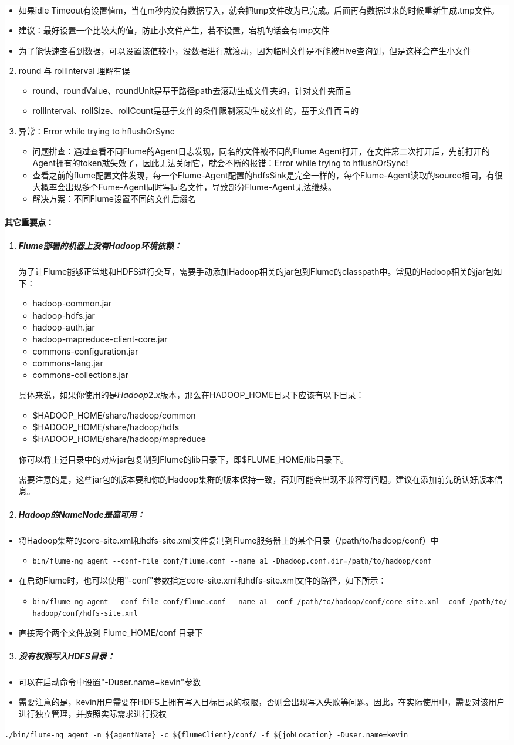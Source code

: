    - 如果idle Timeout有设置值m，当在m秒内没有数据写入，就会把tmp文件改为已完成。后面再有数据过来的时候重新生成.tmp文件。

   - 建议：最好设置一个比较大的值，防止小文件产生，若不设置，宕机的话会有tmp文件

   - 为了能快速查看到数据，可以设置该值较小，没数据进行就滚动，因为临时文件是不能被Hive查询到，但是这样会产生小文件

     

2. round 与 rollInterval 理解有误

   - round、roundValue、roundUnit是基于路径path去滚动生成文件夹的，针对文件夹而言

   - rollInterval、rollSize、rollCount是基于文件的条件限制滚动生成文件的，基于文件而言的



3. 异常：Error while trying to hflushOrSync
   - 问题排查：通过查看不同Flume的Agent日志发现，同名的文件被不同的Flume Agent打开，在文件第二次打开后，先前打开的Agent拥有的token就失效了，因此无法关闭它，就会不断的报错：Error while trying to hflushOrSync!
   - 查看之前的flume配置文件发现，每一个Flume-Agent配置的hdfsSink是完全一样的，每个Flume-Agent读取的source相同，有很大概率会出现多个Fume-Agent同时写同名文件，导致部分Flume-Agent无法继续。
   - 解决方案：不同Flume设置不同的文件后缀名

#### 其它重要点：

1. ##### Flume部署的机器上没有Hadoop环境依赖：

   为了让Flume能够正常地和HDFS进行交互，需要手动添加Hadoop相关的jar包到Flume的classpath中。常见的Hadoop相关的jar包如下：

   - hadoop-common.jar
   - hadoop-hdfs.jar
   - hadoop-auth.jar
   - hadoop-mapreduce-client-core.jar
   - commons-configuration.jar
   - commons-lang.jar
   - commons-collections.jar

   具体来说，如果你使用的是*Hadoop*2.*x*版本，那么在HADOOP_HOME目录下应该有以下目录：

   - $HADOOP_HOME/share/hadoop/common
   - $HADOOP_HOME/share/hadoop/hdfs
   - $HADOOP_HOME/share/hadoop/mapreduce

   你可以将上述目录中的对应jar包复制到Flume的lib目录下，即$FLUME_HOME/lib目录下。

   需要注意的是，这些jar包的版本要和你的Hadoop集群的版本保持一致，否则可能会出现不兼容等问题。建议在添加前先确认好版本信息。

   

2. ##### Hadoop的NameNode是高可用：

- 将Hadoop集群的core-site.xml和hdfs-site.xml文件复制到Flume服务器上的某个目录（/path/to/hadoop/conf）中

  - ```
    bin/flume-ng agent --conf-file conf/flume.conf --name a1 -Dhadoop.conf.dir=/path/to/hadoop/conf
    ```

- 在启动Flume时，也可以使用"-conf"参数指定core-site.xml和hdfs-site.xml文件的路径，如下所示：

  - ```
    bin/flume-ng agent --conf-file conf/flume.conf --name a1 -conf /path/to/hadoop/conf/core-site.xml -conf /path/to/hadoop/conf/hdfs-site.xml
    ```

- 直接两个两个文件放到 Flume_HOME/conf 目录下



3. ##### 没有权限写入HDFS目录：

- 可以在启动命令中设置"-Duser.name=kevin"参数

- 需要注意的是，kevin用户需要在HDFS上拥有写入目标目录的权限，否则会出现写入失败等问题。因此，在实际使用中，需要对该用户进行独立管理，并按照实际需求进行授权

```
./bin/flume-ng agent -n ${agentName} -c ${flumeClient}/conf/ -f ${jobLocation} -Duser.name=kevin
```

